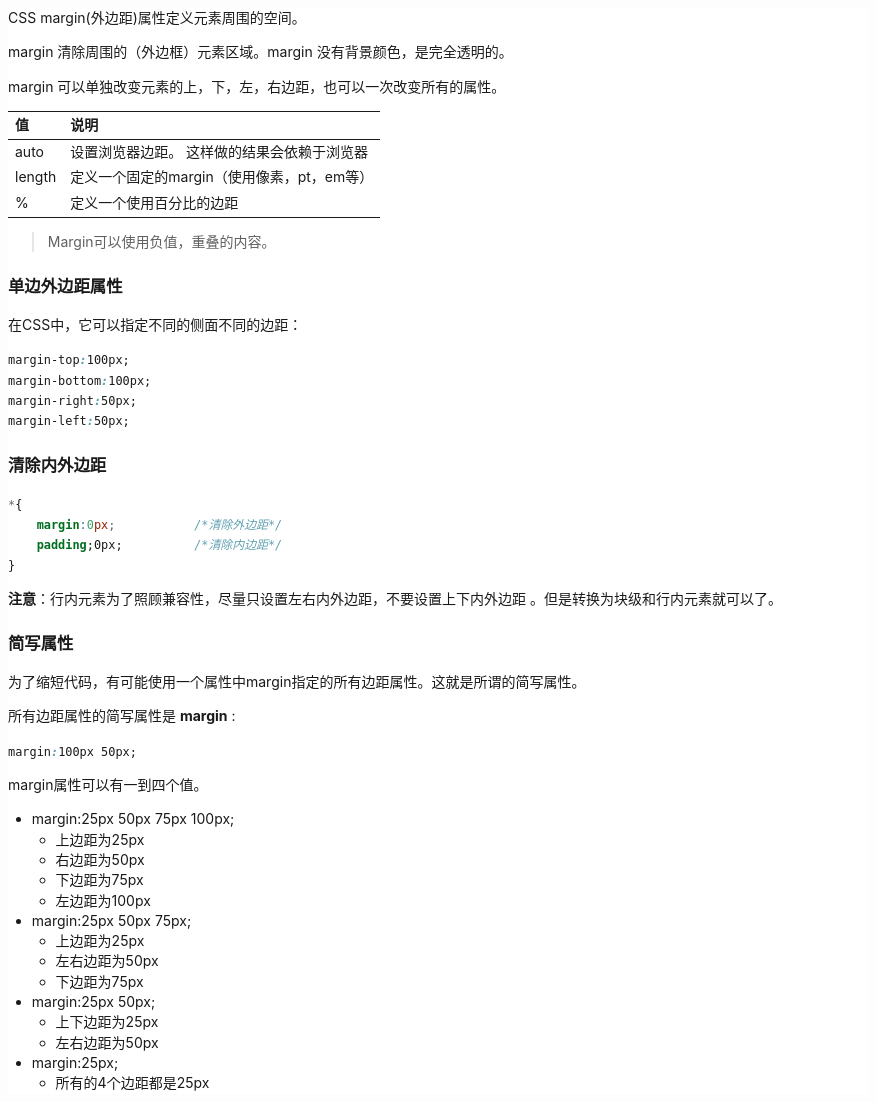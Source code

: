 CSS margin(外边距)属性定义元素周围的空间。

margin 清除周围的（外边框）元素区域。margin 没有背景颜色，是完全透明的。

margin 可以单独改变元素的上，下，左，右边距，也可以一次改变所有的属性。

| 值     | 说明                                        |
| :----- | :------------------------------------------ |
| auto   | 设置浏览器边距。 这样做的结果会依赖于浏览器 |
| length | 定义一个固定的margin（使用像素，pt，em等）  |
| %      | 定义一个使用百分比的边距                    |

> Margin可以使用负值，重叠的内容。

### 单边外边距属性

在CSS中，它可以指定不同的侧面不同的边距：

```css
margin-top:100px;
margin-bottom:100px;
margin-right:50px;
margin-left:50px;
```

### 清除内外边距

```css
*{
	margin:0px;           /*清除外边距*/
	padding;0px;          /*清除内边距*/
}
```

**注意**：行内元素为了照顾兼容性，尽量只设置左右内外边距，不要设置上下内外边距 。但是转换为块级和行内元素就可以了。

### 简写属性

为了缩短代码，有可能使用一个属性中margin指定的所有边距属性。这就是所谓的简写属性。

所有边距属性的简写属性是 **margin** :

```css
margin:100px 50px;
```

margin属性可以有一到四个值。

- margin:25px 50px 75px 100px;
  - 上边距为25px
  - 右边距为50px
  - 下边距为75px
  - 左边距为100px
- margin:25px 50px 75px;
  - 上边距为25px
  - 左右边距为50px
  - 下边距为75px
- margin:25px 50px;
  - 上下边距为25px
  - 左右边距为50px
- margin:25px;
  - 所有的4个边距都是25px
